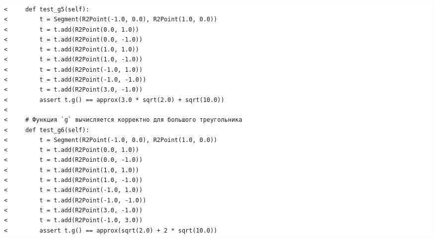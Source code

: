 ~~~
<     def test_g5(self):
<         t = Segment(R2Point(-1.0, 0.0), R2Point(1.0, 0.0))
<         t = t.add(R2Point(0.0, 1.0))
<         t = t.add(R2Point(0.0, -1.0))
<         t = t.add(R2Point(1.0, 1.0))
<         t = t.add(R2Point(1.0, -1.0))
<         t = t.add(R2Point(-1.0, 1.0))
<         t = t.add(R2Point(-1.0, -1.0))
<         t = t.add(R2Point(3.0, -1.0))
<         assert t.g() == approx(3.0 * sqrt(2.0) + sqrt(10.0))
< 
<     # Функция `g` вычисляется корректно для большого треугольника
<     def test_g6(self):
<         t = Segment(R2Point(-1.0, 0.0), R2Point(1.0, 0.0))
<         t = t.add(R2Point(0.0, 1.0))
<         t = t.add(R2Point(0.0, -1.0))
<         t = t.add(R2Point(1.0, 1.0))
<         t = t.add(R2Point(1.0, -1.0))
<         t = t.add(R2Point(-1.0, 1.0))
<         t = t.add(R2Point(-1.0, -1.0))
<         t = t.add(R2Point(3.0, -1.0))
<         t = t.add(R2Point(-1.0, 3.0))
<         assert t.g() == approx(sqrt(2.0) + 2 * sqrt(10.0))
~~~